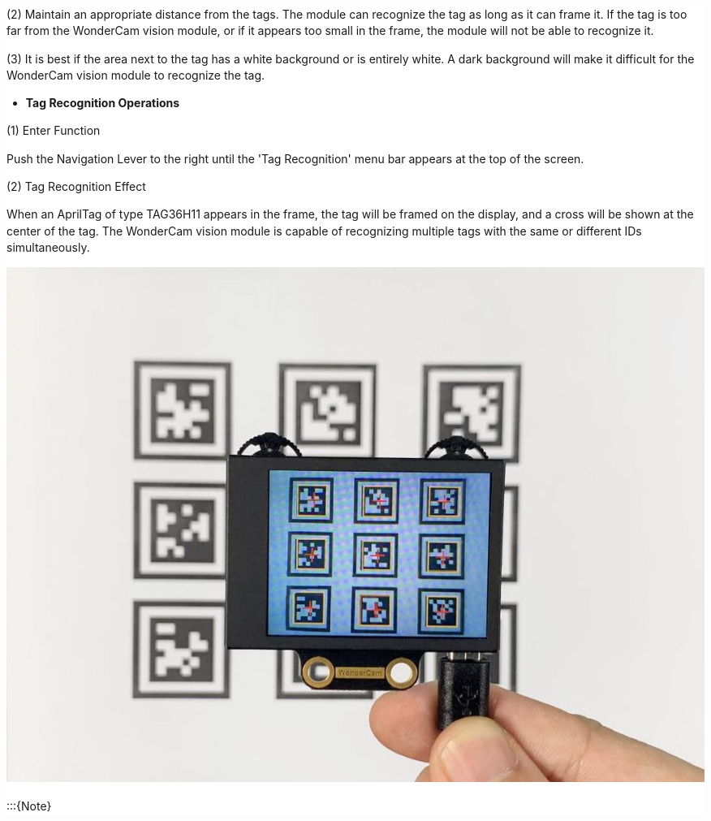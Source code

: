 (2) Maintain an appropriate distance from the tags. The module can recognize the tag as long as it can frame it. If the tag is too far from the WonderCam vision module, or if it appears too small in the frame, the module will not be able to recognize it.

(3) It is best if the area next to the tag has a white background or is entirely white. A dark background will make it difficult for the WonderCam vision module to recognize the tag.

* **Tag Recognition Operations**

(1) Enter Function

Push the Navigation Lever to the right until the 'Tag Recognition' menu bar appears at the top of the screen.

(2) Tag Recognition Effect

When an AprilTag of type TAG36H11 appears in the frame, the tag will be framed on the display, and a cross will be shown at the center of the tag. The WonderCam vision module is capable of recognizing multiple tags with the same or different IDs simultaneously.

<img class="common_img"  src="../_static/media/chapter_6/section_8/media/image2.png"  />

:::{Note}
